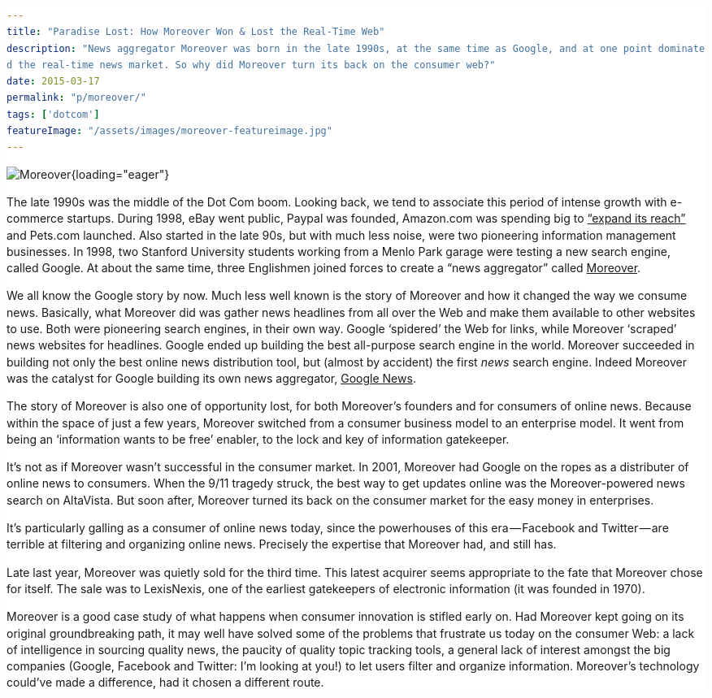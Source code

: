 ```yaml
---
title: "Paradise Lost: How Moreover Won & Lost the Real-Time Web"
description: "News aggregator Moreover was born in the late 1990s, at the same time as Google, and at one point dominated the real-time news market. So why did Moreover turn its back on the consumer web?"
date: 2015-03-17
permalink: "p/moreover/"
tags: ['dotcom']
featureImage: "/assets/images/moreover-featureimage.jpg"
---
```


![Moreover](/assets/images/moreover-featureimage.jpg){loading="eager"}

The late 1990s was the middle of the Dot Com boom. Looking back, we tend to associate this period of intense growth with e-commerce startups. During 1998, eBay went public, Paypal was founded, Amazon.com was spending big to [“expand its reach”](http://money.cnn.com/1998/07/22/technology/amazon/) and Pets.com launched. Also started in the late 90s, but with much less noise, were two pioneering information management businesses. In 1998, two Stanford University students working from a Menlo Park garage were testing a new search engine, called Google. At about the same time, three Englishmen joined forces to create a “news aggregator” called [Moreover](http://www.moreover.com/).

We all know the Google story by now. Much less well known is the story of Moreover and how it changed the way we consume news. Basically, what Moreover did was gather news headlines from all over the Web and make them available to other websites to use. Both were pioneering search engines, in their own way. Google ‘spidered’ the Web for links, while Moreover ‘scraped’ news websites for headlines. Google ended up building the best all-purpose search engine in the world. Moreover succeeded in building not only the best online news distribution tool, but (almost by accident) the first _news_ search engine. Indeed Moreover was the catalyst for Google building its own news aggregator, [Google News](https://news.google.com/).

The story of Moreover is also one of opportunity lost, for both Moreover’s founders and for consumers of online news. Because within the space of just a few years, Moreover switched from a consumer business model to an enterprise model. It went from being an ‘information wants to be free’ enabler, to the lock and key of information gatekeeper.

It’s not as if Moreover wasn’t successful in the consumer market. In 2001, Moreover had Google on the ropes as a distributer of online news to consumers. When the 9/11 tragedy struck, the best way to get updates online was the Moreover-powered news search on AltaVista. But soon after, Moreover turned its back on the consumer market for the easy money in enterprises.

It’s particularly galling as a consumer of online news today, since the powerhouses of this era — Facebook and Twitter — are terrible at filtering and organizing online news. Precisely the expertise that Moreover had, and still has.

Late last year, Moreover was quietly sold for the third time. This latest acquirer seems appropriate to the fate that Moreover chose for itself. The sale was to LexisNexis, one of the earliest gatekeepers of electronic information (it was founded in 1970).

Moreover is a good case study of what happens when consumer innovation is stifled early on. Had Moreover kept going on its original groundbreaking path, it may well have solved some of the problems that frustrate us today on the consumer Web: a lack of intelligence in sourcing quality news, the paucity of quality topic tracking tools, a general lack of interest amongst the big companies (Google, Facebook and Twitter: I’m looking at you!) to let users filter and organize information. Moreover’s technology could’ve made a difference, had it chosen a different route.
